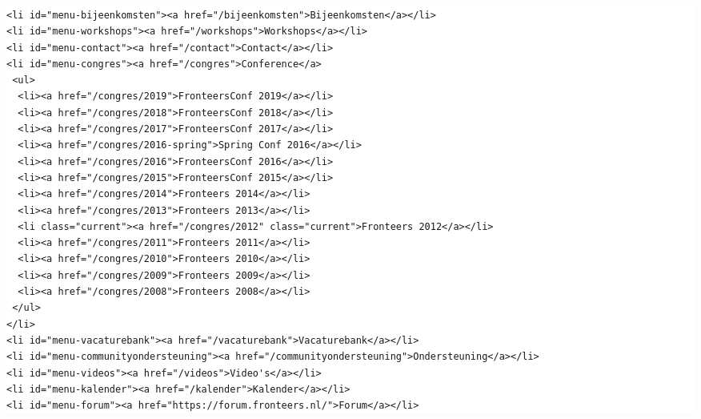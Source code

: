     <li id="menu-bijeenkomsten"><a href="/bijeenkomsten">Bijeenkomsten</a></li>
    <li id="menu-workshops"><a href="/workshops">Workshops</a></li>
    <li id="menu-contact"><a href="/contact">Contact</a></li>
    <li id="menu-congres"><a href="/congres">Conference</a>
     <ul>
      <li><a href="/congres/2019">FronteersConf 2019</a></li>
      <li><a href="/congres/2018">FronteersConf 2018</a></li>
      <li><a href="/congres/2017">FronteersConf 2017</a></li>
      <li><a href="/congres/2016-spring">Spring Conf 2016</a></li>
      <li><a href="/congres/2016">FronteersConf 2016</a></li>
      <li><a href="/congres/2015">FronteersConf 2015</a></li>
      <li><a href="/congres/2014">Fronteers 2014</a></li>
      <li><a href="/congres/2013">Fronteers 2013</a></li>
      <li class="current"><a href="/congres/2012" class="current">Fronteers 2012</a></li>
      <li><a href="/congres/2011">Fronteers 2011</a></li>
      <li><a href="/congres/2010">Fronteers 2010</a></li>
      <li><a href="/congres/2009">Fronteers 2009</a></li>
      <li><a href="/congres/2008">Fronteers 2008</a></li>
     </ul>
    </li>
    <li id="menu-vacaturebank"><a href="/vacaturebank">Vacaturebank</a></li>
    <li id="menu-communityondersteuning"><a href="/communityondersteuning">Ondersteuning</a></li>
    <li id="menu-videos"><a href="/videos">Video's</a></li>
    <li id="menu-kalender"><a href="/kalender">Kalender</a></li>
    <li id="menu-forum"><a href="https://forum.fronteers.nl/">Forum</a></li>
   </ul>
  </div>
  <script>
   (function() {
    "use strict";
    var i, j, tellCSS;
    var antiSpamElements = document.querySelectorAll && document.querySelectorAll('.spam-check');
    if (antiSpamElements) {
     for (i = 0; i < antiSpamElements.length; i++) {
      antiSpamElements[i].value = 'Nee';
      antiSpamElements[i].parentNode.style.display = 'none';
     }
    }
    var transcript = document.querySelector && document.querySelector('.transcript'), video = document.querySelector && document.querySelector('video');
    if (transcript && video) {
     transcript.onclick = function(e) {
      if (e && e.target && e.target.getAttribute('data-start-seconds')) {
       video.currentTime = e.target.getAttribute('data-start-seconds') - 1;
      }
     };
     if (transcript.previousElementSibling && transcript.previousElementSibling.tagName.toLowerCase() == 'h3') {
      transcript.previousElementSibling.appendChild(document.createTextNode(' (click to jump to that part in the video)'));
     }
     tellCSS = true;
    }
    var lis = document.querySelectorAll && document.querySelectorAll('li.current');
    if (lis) {
     var markers = [];
     for (i = 0; i < lis.length; i++) {
      var li = lis[i], ul = li.parentNode, top = li.offsetTop;
      if (ul.parentNode.tagName.toLowerCase() == 'li') {
       ul = ul.parentNode.parentNode;
      }
      var marker = document.createElement('li'), as = ul.querySelectorAll('a'), a;
      markers.push({
       top: top,